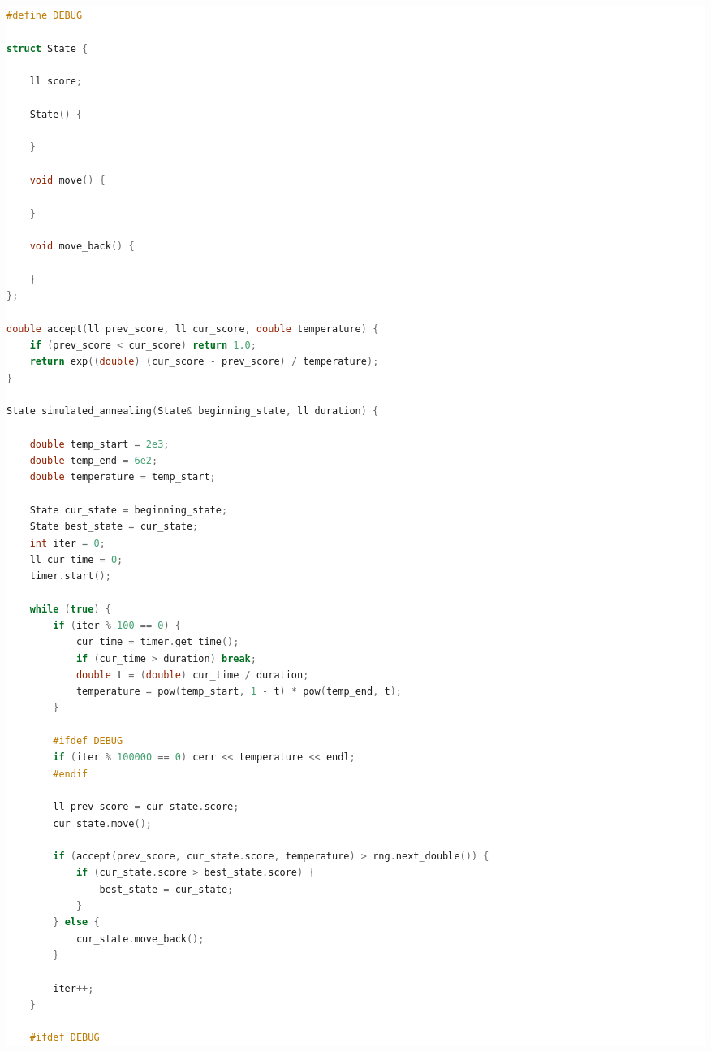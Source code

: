 ```cpp
#define DEBUG

struct State {

    ll score;

    State() {

    }

    void move() {

    }

    void move_back() {

    }
};

double accept(ll prev_score, ll cur_score, double temperature) {
    if (prev_score < cur_score) return 1.0;
    return exp((double) (cur_score - prev_score) / temperature);
}

State simulated_annealing(State& beginning_state, ll duration) {

    double temp_start = 2e3;
    double temp_end = 6e2;
    double temperature = temp_start;

    State cur_state = beginning_state;
    State best_state = cur_state;
    int iter = 0;
    ll cur_time = 0;
    timer.start();

    while (true) {
        if (iter % 100 == 0) {
            cur_time = timer.get_time();
            if (cur_time > duration) break;
            double t = (double) cur_time / duration;
            temperature = pow(temp_start, 1 - t) * pow(temp_end, t);
        }

        #ifdef DEBUG
        if (iter % 100000 == 0) cerr << temperature << endl;
        #endif

        ll prev_score = cur_state.score;
        cur_state.move();

        if (accept(prev_score, cur_state.score, temperature) > rng.next_double()) {
            if (cur_state.score > best_state.score) {
                best_state = cur_state;
            }
        } else {
            cur_state.move_back();
        }

        iter++;
    }

    #ifdef DEBUG
```